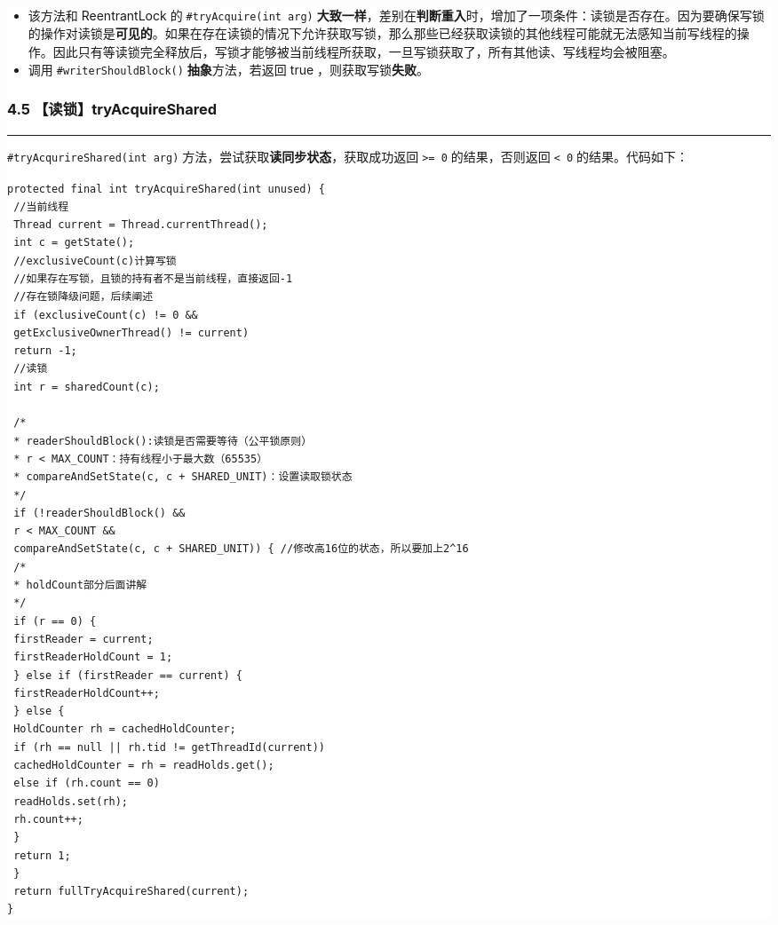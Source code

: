 *   该方法和 ReentrantLock 的 `#tryAcquire(int arg)` **大致一样**，差别在**判断重入**时，增加了一项条件：读锁是否存在。因为要确保写锁的操作对读锁是**可见的**。如果在存在读锁的情况下允许获取写锁，那么那些已经获取读锁的其他线程可能就无法感知当前写线程的操作。因此只有等读锁完全释放后，写锁才能够被当前线程所获取，一旦写锁获取了，所有其他读、写线程均会被阻塞。
*   调用 `#writerShouldBlock()` **抽象**方法，若返回 true ，则获取写锁**失败**。

### [](#4-5-【读锁】tryAcquireShared "4.5 【读锁】tryAcquireShared")4.5 【读锁】tryAcquireShared
--------------------------------------------------------------------------------

`#tryAcqurireShared(int arg)` 方法，尝试获取**读同步状态**，获取成功返回 `>= 0` 的结果，否则返回 `< 0` 的结果。代码如下：

    protected final int tryAcquireShared(int unused) {  
     //当前线程  
     Thread current = Thread.currentThread();  
     int c = getState();  
     //exclusiveCount(c)计算写锁  
     //如果存在写锁，且锁的持有者不是当前线程，直接返回-1  
     //存在锁降级问题，后续阐述  
     if (exclusiveCount(c) != 0 &&  
     getExclusiveOwnerThread() != current)  
     return -1;  
     //读锁  
     int r = sharedCount(c);  
      
     /*  
     * readerShouldBlock():读锁是否需要等待（公平锁原则）  
     * r < MAX_COUNT：持有线程小于最大数（65535）  
     * compareAndSetState(c, c + SHARED_UNIT)：设置读取锁状态  
     */  
     if (!readerShouldBlock() &&  
     r < MAX_COUNT &&  
     compareAndSetState(c, c + SHARED_UNIT)) { //修改高16位的状态，所以要加上2^16  
     /*  
     * holdCount部分后面讲解  
     */  
     if (r == 0) {  
     firstReader = current;  
     firstReaderHoldCount = 1;  
     } else if (firstReader == current) {  
     firstReaderHoldCount++;  
     } else {  
     HoldCounter rh = cachedHoldCounter;  
     if (rh == null || rh.tid != getThreadId(current))  
     cachedHoldCounter = rh = readHolds.get();  
     else if (rh.count == 0)  
     readHolds.set(rh);  
     rh.count++;  
     }  
     return 1;  
     }  
     return fullTryAcquireShared(current);  
    }  
